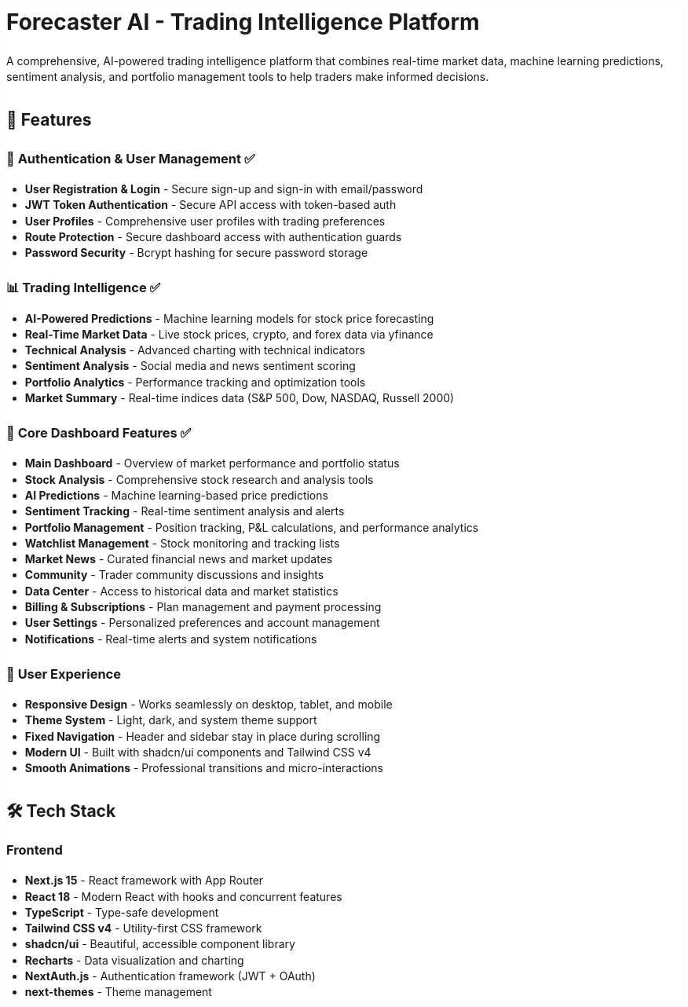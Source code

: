 # Forecaster AI - Trading Intelligence Platform

A comprehensive, AI-powered trading intelligence platform that combines real-time market data, machine learning predictions, sentiment analysis, and portfolio management tools to help traders make informed decisions.

## 🚀 Features

### 🔐 **Authentication & User Management** ✅
- **User Registration & Login** - Secure sign-up and sign-in with email/password
- **JWT Token Authentication** - Secure API access with token-based auth
- **User Profiles** - Comprehensive user profiles with trading preferences
- **Route Protection** - Secure dashboard access with authentication guards
- **Password Security** - Bcrypt hashing for secure password storage

### 📊 **Trading Intelligence** ✅
- **AI-Powered Predictions** - Machine learning models for stock price forecasting
- **Real-Time Market Data** - Live stock prices, crypto, and forex data via yfinance
- **Technical Analysis** - Advanced charting with technical indicators
- **Sentiment Analysis** - Social media and news sentiment scoring
- **Portfolio Analytics** - Performance tracking and optimization tools
- **Market Summary** - Real-time indices data (S&P 500, Dow, NASDAQ, Russell 2000)

### 🎯 **Core Dashboard Features** ✅
- **Main Dashboard** - Overview of market performance and portfolio status
- **Stock Analysis** - Comprehensive stock research and analysis tools
- **AI Predictions** - Machine learning-based price predictions
- **Sentiment Tracking** - Real-time sentiment analysis and alerts
- **Portfolio Management** - Position tracking, P&L calculations, and performance analytics
- **Watchlist Management** - Stock monitoring and tracking lists
- **Market News** - Curated financial news and market updates
- **Community** - Trader community discussions and insights
- **Data Center** - Access to historical data and market statistics
- **Billing & Subscriptions** - Plan management and payment processing
- **User Settings** - Personalized preferences and account management
- **Notifications** - Real-time alerts and system notifications

### 🎨 **User Experience**
- **Responsive Design** - Works seamlessly on desktop, tablet, and mobile
- **Theme System** - Light, dark, and system theme support
- **Fixed Navigation** - Header and sidebar stay in place during scrolling
- **Modern UI** - Built with shadcn/ui components and Tailwind CSS v4
- **Smooth Animations** - Professional transitions and micro-interactions

## 🛠️ Tech Stack

### **Frontend**
- **Next.js 15** - React framework with App Router
- **React 18** - Modern React with hooks and concurrent features
- **TypeScript** - Type-safe development
- **Tailwind CSS v4** - Utility-first CSS framework
- **shadcn/ui** - Beautiful, accessible component library
- **Recharts** - Data visualization and charting
- **NextAuth.js** - Authentication framework (JWT + OAuth)
- **next-themes** - Theme management
